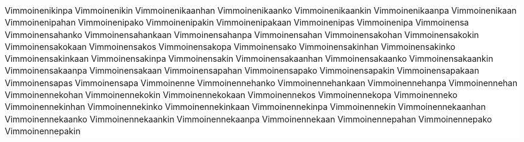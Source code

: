 Vimmoinenikinpa
Vimmoinenikin
Vimmoinenikaanhan
Vimmoinenikaanko
Vimmoinenikaankin
Vimmoinenikaanpa
Vimmoinenikaan
Vimmoinenipahan
Vimmoinenipako
Vimmoinenipakin
Vimmoinenipakaan
Vimmoinenipas
Vimmoinenipa
Vimmoinensa
Vimmoinensahanko
Vimmoinensahankaan
Vimmoinensahanpa
Vimmoinensahan
Vimmoinensakohan
Vimmoinensakokin
Vimmoinensakokaan
Vimmoinensakos
Vimmoinensakopa
Vimmoinensako
Vimmoinensakinhan
Vimmoinensakinko
Vimmoinensakinkaan
Vimmoinensakinpa
Vimmoinensakin
Vimmoinensakaanhan
Vimmoinensakaanko
Vimmoinensakaankin
Vimmoinensakaanpa
Vimmoinensakaan
Vimmoinensapahan
Vimmoinensapako
Vimmoinensapakin
Vimmoinensapakaan
Vimmoinensapas
Vimmoinensapa
Vimmoinenne
Vimmoinennehanko
Vimmoinennehankaan
Vimmoinennehanpa
Vimmoinennehan
Vimmoinennekohan
Vimmoinennekokin
Vimmoinennekokaan
Vimmoinennekos
Vimmoinennekopa
Vimmoinenneko
Vimmoinennekinhan
Vimmoinennekinko
Vimmoinennekinkaan
Vimmoinennekinpa
Vimmoinennekin
Vimmoinennekaanhan
Vimmoinennekaanko
Vimmoinennekaankin
Vimmoinennekaanpa
Vimmoinennekaan
Vimmoinennepahan
Vimmoinennepako
Vimmoinennepakin